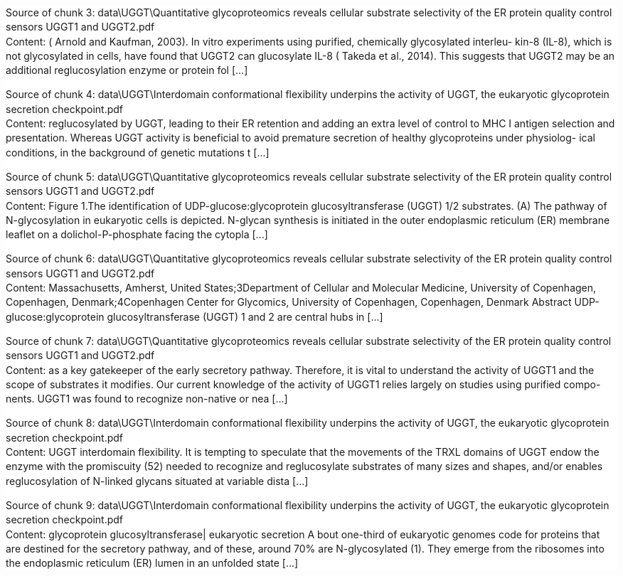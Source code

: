 Source of chunk 3: data\UGGT\Quantitative glycoproteomics reveals cellular substrate selectivity of the ER protein quality control sensors UGGT1 and UGGT2.pdf<br>Content: (
Arnold and Kaufman, 2003). In vitro experiments using purified, chemically glycosylated interleu-
kin-8 (IL-8), which is not glycosylated in cells, have found that UGGT2 can glucosylate IL-8
(
Takeda et al., 2014). This suggests that UGGT2 may be an additional reglucosylation enzyme or
protein fol [...] 

Source of chunk 4: data\UGGT\Interdomain conformational flexibility underpins the activity of UGGT, the eukaryotic glycoprotein secretion checkpoint.pdf<br>Content: reglucosylated by UGGT, leading to their ER retention and
adding an extra level of control to MHC I antigen selection and
presentation. Whereas UGGT activity is beneficial to avoid
premature secretion of healthy glycoproteins under physiolog-
ical conditions, in the background of genetic mutations t [...] 

Source of chunk 5: data\UGGT\Quantitative glycoproteomics reveals cellular substrate selectivity of the ER protein quality control sensors UGGT1 and UGGT2.pdf<br>Content: Figure 1.The identification of UDP-glucose:glycoprotein glucosyltransferase (UGGT) 1/2 substrates. (A) The pathway of N-glycosylation in eukaryotic
cells is depicted. N-glycan synthesis is initiated in the outer endoplasmic reticulum (ER) membrane leaflet on a dolichol-P-phosphate facing the
cytopla [...] 

Source of chunk 6: data\UGGT\Quantitative glycoproteomics reveals cellular substrate selectivity of the ER protein quality control sensors UGGT1 and UGGT2.pdf<br>Content: Massachusetts, Amherst, United States;3Department of Cellular and Molecular
Medicine, University of Copenhagen, Copenhagen, Denmark;4Copenhagen Center
for Glycomics, University of Copenhagen, Copenhagen, Denmark
Abstract UDP-glucose:glycoprotein glucosyltransferase (UGGT) 1 and 2 are central hubs in [...] 

Source of chunk 7: data\UGGT\Quantitative glycoproteomics reveals cellular substrate selectivity of the ER protein quality control sensors UGGT1 and UGGT2.pdf<br>Content: as a key gatekeeper of the early secretory pathway. Therefore, it is vital to understand the activity of
UGGT1 and the scope of substrates it modifies.
Our current knowledge of the activity of UGGT1 relies largely on studies using purified compo-
nents. UGGT1 was found to recognize non-native or nea [...] 

Source of chunk 8: data\UGGT\Interdomain conformational flexibility underpins the activity of UGGT, the eukaryotic glycoprotein secretion checkpoint.pdf<br>Content: UGGT interdomain flexibility. It is tempting to speculate that the
movements of the TRXL domains of UGGT endow the enzyme with
the promiscuity (52) needed to recognize and reglucosylate substrates
of many sizes and shapes, and/or enables reglucosylation of N-linked
glycans situated at variable dista [...] 

Source of chunk 9: data\UGGT\Interdomain conformational flexibility underpins the activity of UGGT, the eukaryotic glycoprotein secretion checkpoint.pdf<br>Content: glycoprotein glucosyltransferase| eukaryotic secretion
A
bout one-third of eukaryotic genomes code for proteins that
are destined for the secretory pathway, and of these, around
70% are N-glycosylated (1). They emerge from the ribosomes
into the endoplasmic reticulum (ER) lumen in an unfolded state  [...] 
